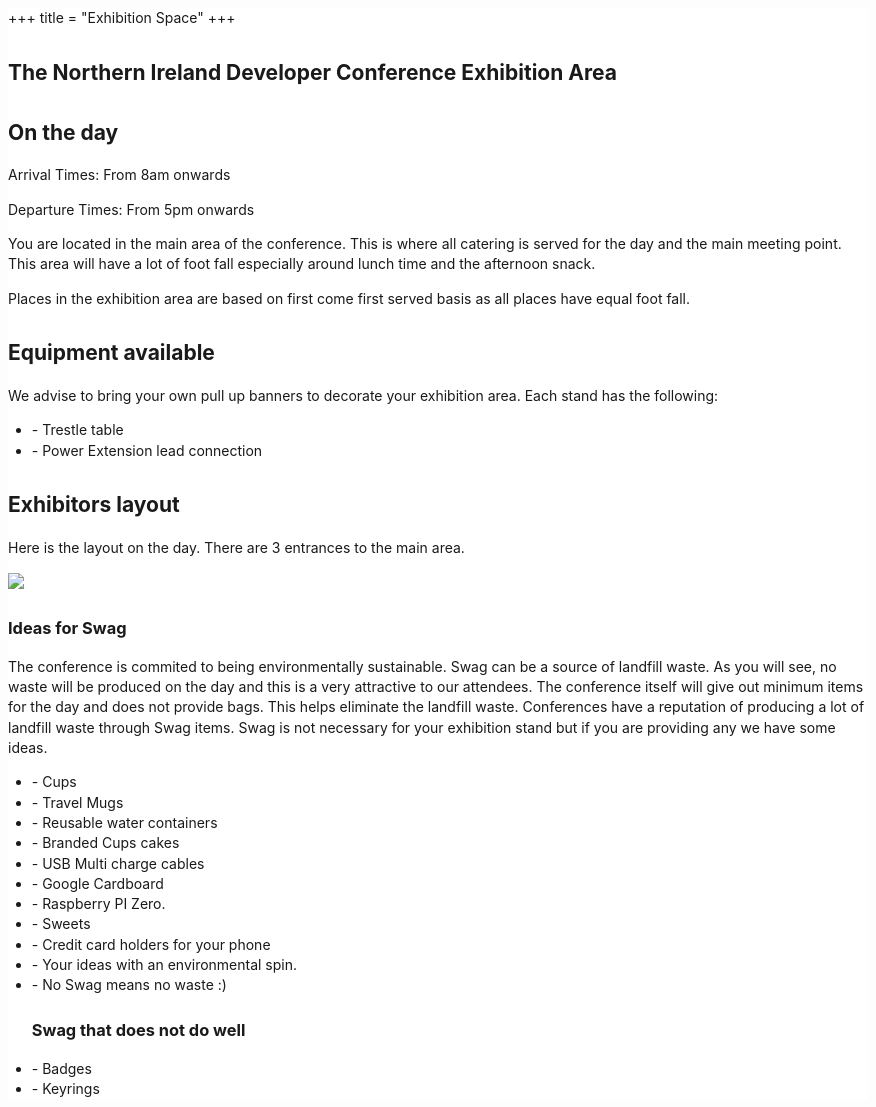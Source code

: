 +++
title = "Exhibition Space"
+++

<section class="row">
    <div class="main-container">
        <a id="top"></a>
        <main class="container generic">
            <div class="col-md-12 main">
                <h1>The Northern Ireland Developer Conference Exhibition Area</h1>
                <h2>On the day</h3>
                <p>Arrival Times: From 8am onwards</p>
                <p>Departure Times: From 5pm onwards</p>
                <p>
                 You are located in the main area of the conference. This is where all catering is served for the day and the main meeting point. This area will have a lot of foot fall especially around lunch time and the afternoon snack.
                </p>
                <p>
                 Places in the exhibition area are based on first come first served basis as all places have equal foot fall.  
                </p>
                <h2>Equipment available</h3>
                <p>
                  We advise to bring your own pull up banners to decorate your exhibition area.
                  Each stand has the following:
                  <ul>
                    <li>- Trestle table</li>
                    <li>- Power Extension lead connection</li>
                  </ul>
                </p>
                <h2>Exhibitors layout</h3>
                <p>
                  Here is the layout on the day. There are 3 entrances to the main area.
                </p>
                <img src="/img/exhibtions/exhibitorarea.png"/>
                <h3>Ideas for Swag</h3>
                <p>
                 The conference is commited to being environmentally sustainable. Swag can be a source of landfill waste. As you will see, no waste will be produced on the day and this is a very attractive to our attendees. The conference itself will give out minimum items for the day and does not provide bags. This helps eliminate the landfill waste. Conferences have a reputation of producing a lot of landfill waste through Swag items. Swag is not necessary for your exhibition stand but if you are providing any we have some ideas. 
                </p>
                <p>
                   <ul>
                     <li>- Cups</li>
                     <li>- Travel Mugs </li>
                     <li>- Reusable water containers</li>
                     <li>- Branded Cups cakes</li>
                     <li>- USB Multi charge cables </li>
                     <li>- Google Cardboard</li>
                     <li>- Raspberry PI Zero.</li>
                     <li>- Sweets</li>
                     <li>- Credit card holders for your phone</li>
                     <li>- Your ideas with an environmental spin.</li>
                     <li>- No Swag means no waste :) </li>
                </p>
                <h3>Swag that does not do well</h3>
                <p>
                     <li>- Badges</li>
                     <li>- Keyrings</li>